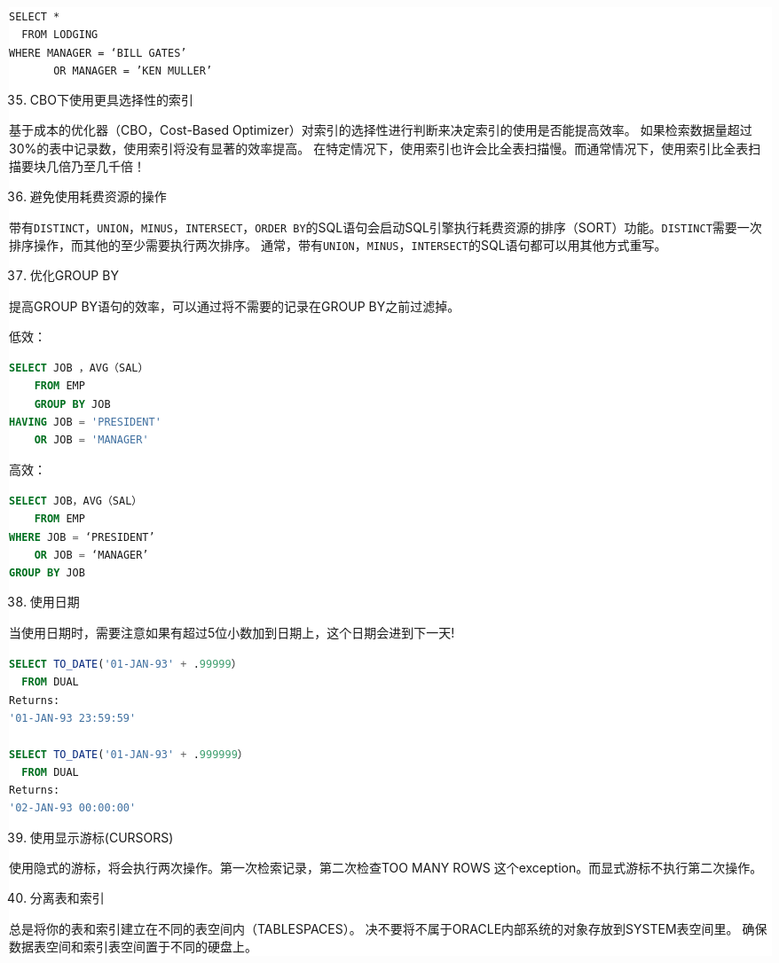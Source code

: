     SELECT * 
      FROM LODGING
    WHERE MANAGER = ‘BILL GATES’
           OR MANAGER = ’KEN MULLER’

        
35. CBO下使用更具选择性的索引

基于成本的优化器（CBO，Cost-Based Optimizer）对索引的选择性进行判断来决定索引的使用是否能提高效率。
如果检索数据量超过30%的表中记录数，使用索引将没有显著的效率提高。
在特定情况下，使用索引也许会比全表扫描慢。而通常情况下，使用索引比全表扫描要块几倍乃至几千倍！

36. 避免使用耗费资源的操作

带有`DISTINCT`，`UNION`，`MINUS`，`INTERSECT`，`ORDER BY`的SQL语句会启动SQL引擎执行耗费资源的排序（SORT）功能。`DISTINCT`需要一次排序操作，而其他的至少需要执行两次排序。
通常，带有`UNION`，`MINUS`，`INTERSECT`的SQL语句都可以用其他方式重写。


37. 优化GROUP BY

提高GROUP BY语句的效率，可以通过将不需要的记录在GROUP BY之前过滤掉。

低效：
```sql
SELECT JOB ，AVG（SAL）
    FROM EMP
    GROUP BY JOB
HAVING JOB = 'PRESIDENT'
    OR JOB = 'MANAGER'
```
高效：
```sql
SELECT JOB，AVG（SAL）
    FROM EMP
WHERE JOB = ‘PRESIDENT’
    OR JOB = ‘MANAGER’
GROUP BY JOB
```

38. 使用日期

当使用日期时，需要注意如果有超过5位小数加到日期上，这个日期会进到下一天!

```sql
SELECT TO_DATE('01-JAN-93' + .99999）
  FROM DUAL
Returns:
'01-JAN-93 23:59:59'

SELECT TO_DATE('01-JAN-93' + .999999）
  FROM DUAL
Returns:
'02-JAN-93 00:00:00'
```

39. 使用显示游标(CURSORS)

使用隐式的游标，将会执行两次操作。第一次检索记录，第二次检查TOO MANY ROWS 这个exception。而显式游标不执行第二次操作。

40. 分离表和索引

总是将你的表和索引建立在不同的表空间内（TABLESPACES）。
决不要将不属于ORACLE内部系统的对象存放到SYSTEM表空间里。
确保数据表空间和索引表空间置于不同的硬盘上。